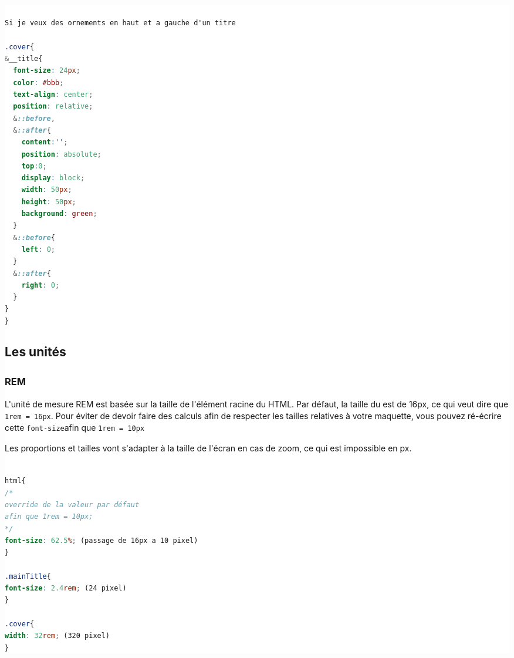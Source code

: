 ```css

Si je veux des ornements en haut et a gauche d'un titre

.cover{
&__title{
  font-size: 24px;
  color: #bbb;
  text-align: center;
  position: relative;
  &::before,
  &::after{
    content:'';
    position: absolute;
    top:0;
    display: block;
    width: 50px;
    height: 50px;
    background: green;
  }
  &::before{
    left: 0;
  }
  &::after{
    right: 0;
  }
}
}

```

## Les unités <a id ="unites"><a>


### REM

L'unité de mesure REM est basée sur la taille de l'élément racine du HTML.
Par défaut, la taille du <html> est de 16px, ce qui veut dire que `1rem = 16px`.
Pour éviter de devoir faire des calculs afin de respecter les tailles relatives à votre maquette,
vous pouvez ré-écrire cette `font-size`afin que `1rem = 10px`

Les proportions et tailles vont s'adapter à la taille de l'écran en cas de zoom, ce qui est impossible en px.

```css

html{
/*
override de la valeur par défaut
afin que 1rem = 10px;
*/
font-size: 62.5%; (passage de 16px a 10 pixel)
}

.mainTitle{
font-size: 2.4rem; (24 pixel)
}

.cover{
width: 32rem; (320 pixel)
}

```
